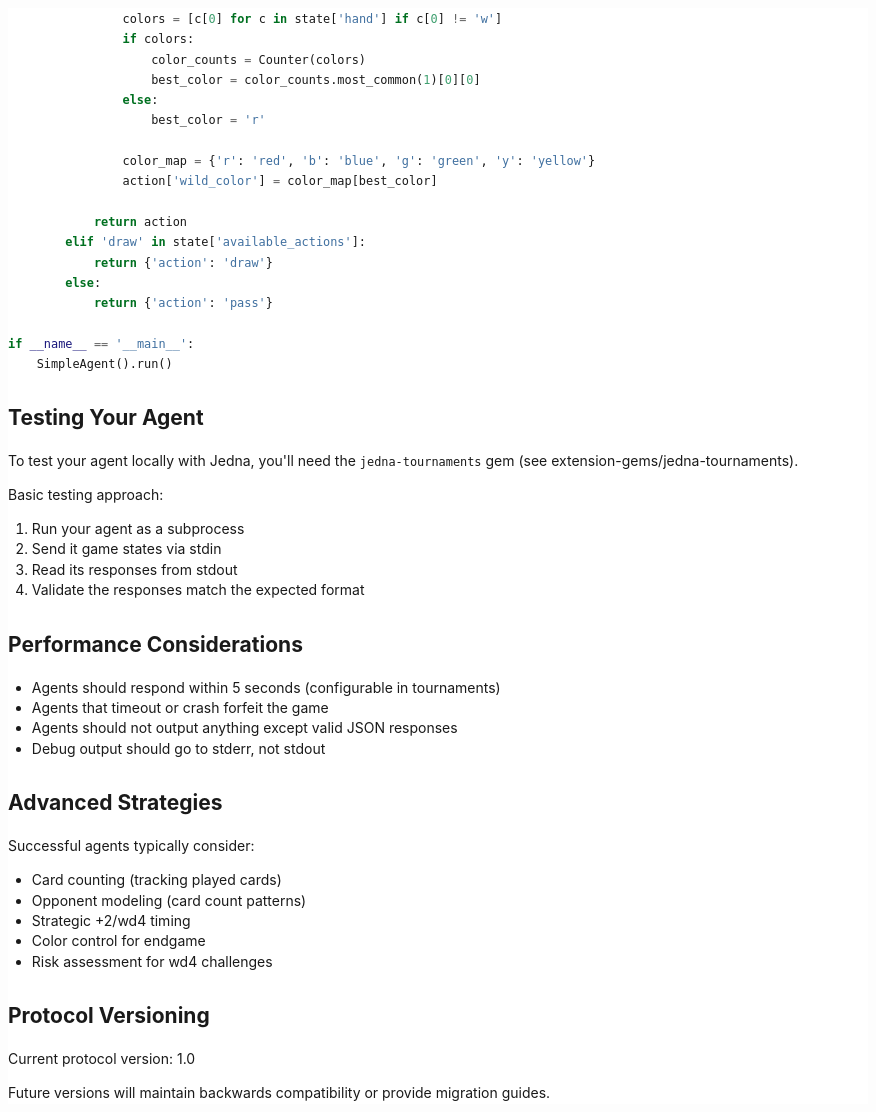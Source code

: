 ```python
                colors = [c[0] for c in state['hand'] if c[0] != 'w']
                if colors:
                    color_counts = Counter(colors)
                    best_color = color_counts.most_common(1)[0][0]
                else:
                    best_color = 'r'
                
                color_map = {'r': 'red', 'b': 'blue', 'g': 'green', 'y': 'yellow'}
                action['wild_color'] = color_map[best_color]
            
            return action
        elif 'draw' in state['available_actions']:
            return {'action': 'draw'}
        else:
            return {'action': 'pass'}

if __name__ == '__main__':
    SimpleAgent().run()
```

## Testing Your Agent

To test your agent locally with Jedna, you'll need the `jedna-tournaments` gem (see extension-gems/jedna-tournaments).

Basic testing approach:
1. Run your agent as a subprocess
2. Send it game states via stdin
3. Read its responses from stdout
4. Validate the responses match the expected format

## Performance Considerations

- Agents should respond within 5 seconds (configurable in tournaments)
- Agents that timeout or crash forfeit the game
- Agents should not output anything except valid JSON responses
- Debug output should go to stderr, not stdout

## Advanced Strategies

Successful agents typically consider:
- Card counting (tracking played cards)
- Opponent modeling (card count patterns)
- Strategic +2/wd4 timing
- Color control for endgame
- Risk assessment for wd4 challenges

## Protocol Versioning

Current protocol version: 1.0

Future versions will maintain backwards compatibility or provide migration guides.